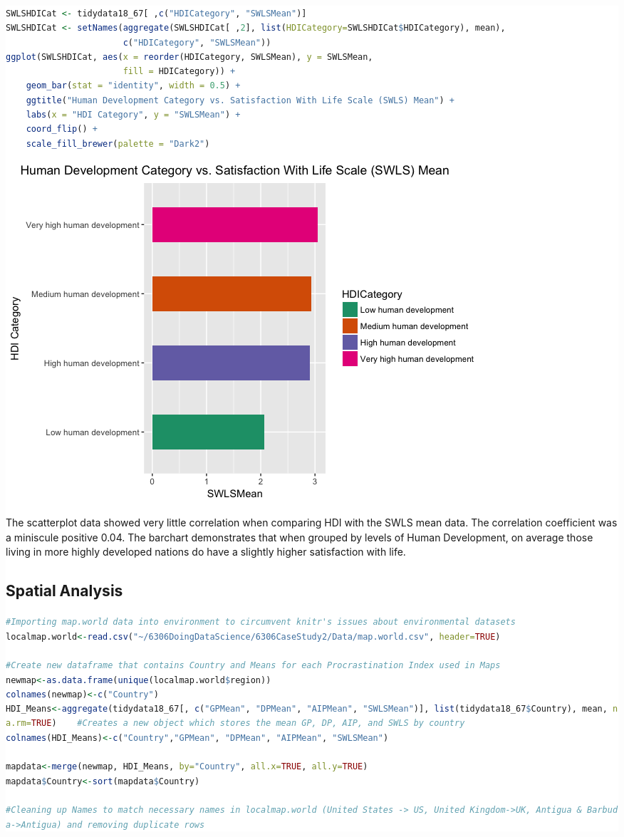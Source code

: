 ```r
SWLSHDICat <- tidydata18_67[ ,c("HDICategory", "SWLSMean")]
SWLSHDICat <- setNames(aggregate(SWLSHDICat[ ,2], list(HDICategory=SWLSHDICat$HDICategory), mean), 
                       c("HDICategory", "SWLSMean"))
ggplot(SWLSHDICat, aes(x = reorder(HDICategory, SWLSMean), y = SWLSMean, 
                       fill = HDICategory)) + 
    geom_bar(stat = "identity", width = 0.5) + 
    ggtitle("Human Development Category vs. Satisfaction With Life Scale (SWLS) Mean") +
    labs(x = "HDI Category", y = "SWLSMean") +
    coord_flip() +
    scale_fill_brewer(palette = "Dark2")
```

![](CaseStudy2_files/figure-html/unnamed-chunk-21-2.png)

The scatterplot data showed very little correlation when comparing HDI with the SWLS mean data.  The correlation coefficient was a miniscule positive 0.04.  The barchart demonstrates that when grouped by levels of Human Development, on average those living in more highly developed nations do have a slightly higher satisfaction with life.

## Spatial Analysis

```r
#Importing map.world data into environment to circumvent knitr's issues about environmental datasets
localmap.world<-read.csv("~/6306DoingDataScience/6306CaseStudy2/Data/map.world.csv", header=TRUE)

#Create new dataframe that contains Country and Means for each Procrastination Index used in Maps
newmap<-as.data.frame(unique(localmap.world$region))
colnames(newmap)<-c("Country")
HDI_Means<-aggregate(tidydata18_67[, c("GPMean", "DPMean", "AIPMean", "SWLSMean")], list(tidydata18_67$Country), mean, na.rm=TRUE)    #Creates a new object which stores the mean GP, DP, AIP, and SWLS by country
colnames(HDI_Means)<-c("Country","GPMean", "DPMean", "AIPMean", "SWLSMean")

mapdata<-merge(newmap, HDI_Means, by="Country", all.x=TRUE, all.y=TRUE)
mapdata$Country<-sort(mapdata$Country)

#Cleaning up Names to match necessary names in localmap.world (United States -> US, United Kingdom->UK, Antigua & Barbuda->Antigua) and removing duplicate rows
```